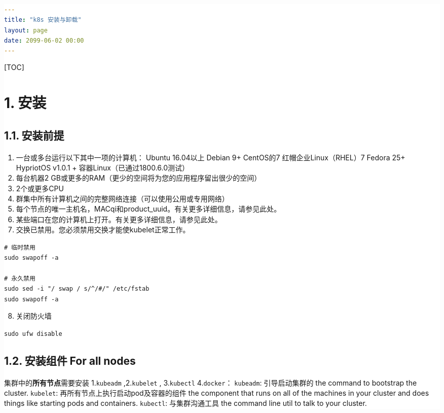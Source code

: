```yaml
---
title: "k8s 安装与卸载"
layout: page
date: 2099-06-02 00:00
---
```

[TOC]
# 1. 安装


## 1.1. 安装前提


1. 一台或多台运行以下其中一项的计算机：
    Ubuntu 16.04以上
    Debian 9+
    CentOS的7
    红帽企业Linux（RHEL）7
    Fedora 25+
    HypriotOS v1.0.1 +
    容器Linux（已通过1800.6.0测试）
2. 每台机器2 GB或更多的RAM（更少的空间将为您的应用程序留出很少的空间）
3. 2个或更多CPU
4. 群集中所有计算机之间的完整网络连接（可以使用公用或专用网络）
5. 每个节点的唯一主机名，MACqi和product_uuid。有关更多详细信息，请参见此处。
7. 某些端口在您的计算机上打开。有关更多详细信息，请参见此处。
8. 交换已禁用。您必须禁用交换才能使kubelet正常工作。

```shell
# 临时禁用
sudo swapoff -a

# 永久禁用
sudo sed -i "/ swap / s/^/#/" /etc/fstab
sudo swapoff -a
```

8. 关闭防火墙

```shell
sudo ufw disable
```

## 1.2. 安装组件 For all nodes

集群中的**所有节点**需要安装 1.`kubeadm` ,2.`kubelet` , 3.`kubectl` 4.`docker`：
`kubeadm`: 引导启动集群的 the command to bootstrap the cluster.
`kubelet`: 再所有节点上执行启动pod及容器的组件 the component that runs on all of the machines in your cluster and does things like starting pods and containers.
`kubectl`: 与集群沟通工具 the command line util to talk to your cluster.
